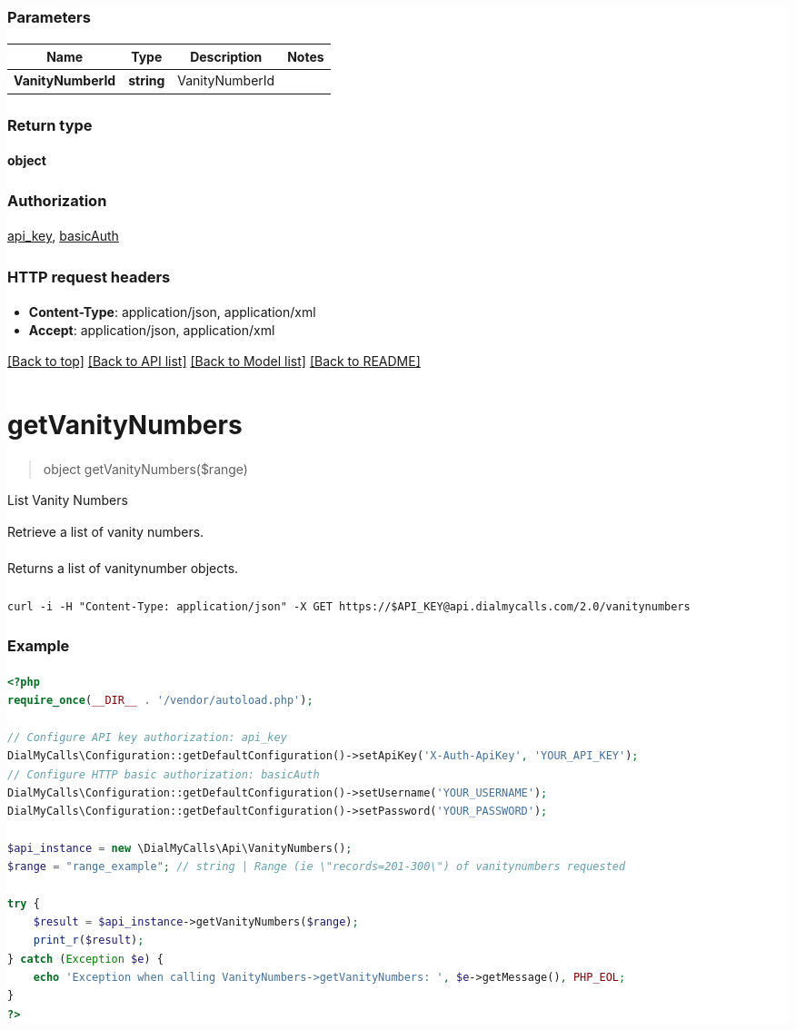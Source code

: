 ### Parameters

Name | Type | Description  | Notes
------------- | ------------- | ------------- | -------------
 **VanityNumberId** | **string**| VanityNumberId |

### Return type

**object**

### Authorization

[api_key](../../README.md#api_key), [basicAuth](../../README.md#basicAuth)

### HTTP request headers

 - **Content-Type**: application/json, application/xml
 - **Accept**: application/json, application/xml

[[Back to top]](#) [[Back to API list]](../../README.md#documentation-for-api-endpoints) [[Back to Model list]](../../README.md#documentation-for-models) [[Back to README]](../../README.md)

# **getVanityNumbers**
> object getVanityNumbers($range)

List Vanity Numbers

Retrieve a list of vanity numbers. <br><br> Returns a list of vanitynumber objects. <br><br> ``` curl -i -H "Content-Type: application/json" -X GET https://$API_KEY@api.dialmycalls.com/2.0/vanitynumbers ```

### Example
```php
<?php
require_once(__DIR__ . '/vendor/autoload.php');

// Configure API key authorization: api_key
DialMyCalls\Configuration::getDefaultConfiguration()->setApiKey('X-Auth-ApiKey', 'YOUR_API_KEY');
// Configure HTTP basic authorization: basicAuth
DialMyCalls\Configuration::getDefaultConfiguration()->setUsername('YOUR_USERNAME');
DialMyCalls\Configuration::getDefaultConfiguration()->setPassword('YOUR_PASSWORD');

$api_instance = new \DialMyCalls\Api\VanityNumbers();
$range = "range_example"; // string | Range (ie \"records=201-300\") of vanitynumbers requested

try {
    $result = $api_instance->getVanityNumbers($range);
    print_r($result);
} catch (Exception $e) {
    echo 'Exception when calling VanityNumbers->getVanityNumbers: ', $e->getMessage(), PHP_EOL;
}
?>
```

